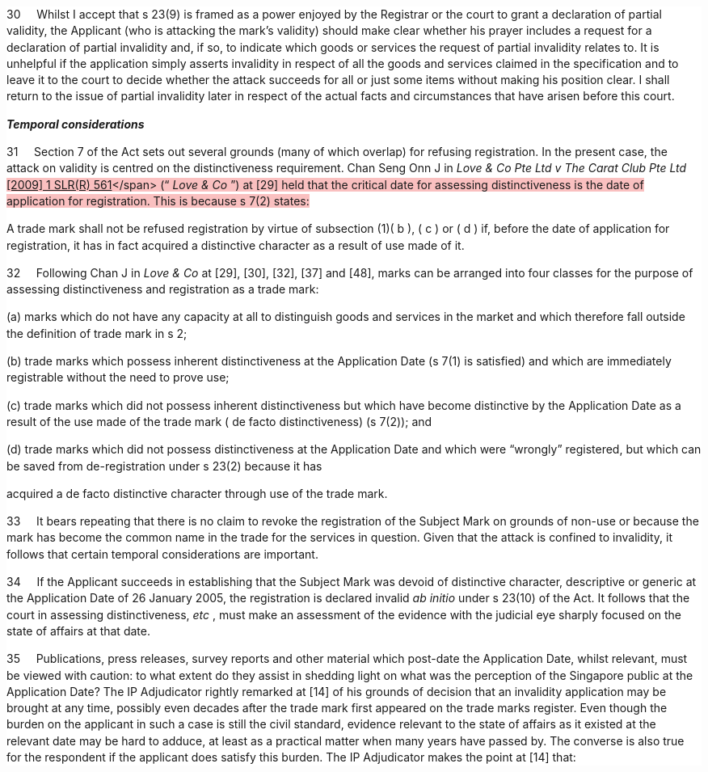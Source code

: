 30     Whilst I accept that s 23(9) is framed as a power enjoyed by the Registrar or the court to grant a declaration of partial validity, the Applicant (who is attacking the mark’s validity) should make clear whether his prayer includes a request for a declaration of partial invalidity and, if so, to indicate which goods or services the request of partial invalidity relates to. It is unhelpful if the application simply asserts invalidity in respect of all the goods and services claimed in the specification and to leave it to the court to decide whether the attack succeeds for all or just some items without making his position clear. I shall return to the issue of partial invalidity later in respect of the actual facts and circumstances that have arisen before this court. 

**_Temporal considerations_** 

31     Section 7 of the Act sets out several grounds (many of which overlap) for refusing registration. In the present case, the attack on validity is centred on the distinctiveness requirement. Chan Seng Onn J in _Love & Co Pte Ltd v The Carat Club Pte Ltd_ <span style="background-color: #FAC0C0">[[2009] 1 SLR(R) 561]("https://www.open.gov.sg")</span> (“ _Love & Co_ ”) at [29] held that the critical date for assessing distinctiveness is the date of application for registration. This is because s 7(2) states: 

 A trade mark shall not be refused registration by virtue of subsection (1)( b ), ( c ) or ( d ) if, before the date of application for registration, it has in fact acquired a distinctive character as a result of use made of it. 

32     Following Chan J in _Love & Co_ at [29], [30], [32], [37] and [48], marks can be arranged into four classes for the purpose of assessing distinctiveness and registration as a trade mark: 

 (a) marks which do not have any capacity at all to distinguish goods and services in the market and which therefore fall outside the definition of trade mark in s 2; 

 (b) trade marks which possess inherent distinctiveness at the Application Date (s 7(1) is satisfied) and which are immediately registrable without the need to prove use; 

 (c) trade marks which did not possess inherent distinctiveness but which have become distinctive by the Application Date as a result of the use made of the trade mark ( de facto distinctiveness) (s 7(2)); and 

 (d) trade marks which did not possess distinctiveness at the Application Date and which were “wrongly” registered, but which can be saved from de-registration under s 23(2) because it has 


 acquired a de facto distinctive character through use of the trade mark. 

33     It bears repeating that there is no claim to revoke the registration of the Subject Mark on grounds of non-use or because the mark has become the common name in the trade for the services in question. Given that the attack is confined to invalidity, it follows that certain temporal considerations are important. 

34     If the Applicant succeeds in establishing that the Subject Mark was devoid of distinctive character, descriptive or generic at the Application Date of 26 January 2005, the registration is declared invalid _ab initio_ under s 23(10) of the Act. It follows that the court in assessing distinctiveness, _etc_ , must make an assessment of the evidence with the judicial eye sharply focused on the state of affairs at that date. 

35     Publications, press releases, survey reports and other material which post-date the Application Date, whilst relevant, must be viewed with caution: to what extent do they assist in shedding light on what was the perception of the Singapore public at the Application Date? The IP Adjudicator rightly remarked at [14] of his grounds of decision that an invalidity application may be brought at any time, possibly even decades after the trade mark first appeared on the trade marks register. Even though the burden on the applicant in such a case is still the civil standard, evidence relevant to the state of affairs as it existed at the relevant date may be hard to adduce, at least as a practical matter when many years have passed by. The converse is also true for the respondent if the applicant does satisfy this burden. The IP Adjudicator makes the point at [14] that: 
